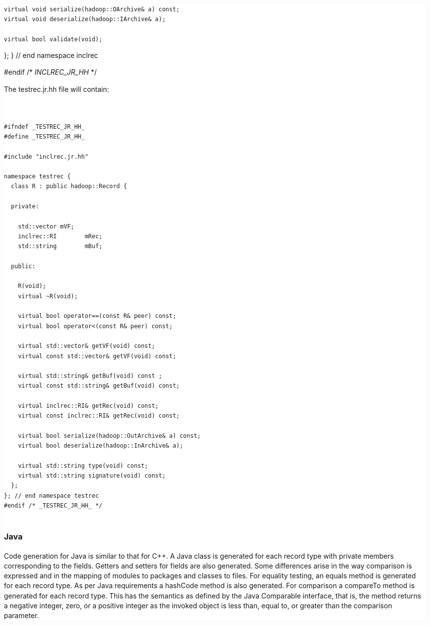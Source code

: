     virtual void serialize(hadoop::OArchive& a) const;
    virtual void deserialize(hadoop::IArchive& a);

    virtual bool validate(void);
  };
} // end namespace inclrec

#endif /* _INCLREC_JR_HH_ */

</code></pre>

The testrec.jr.hh file will contain:


<pre><code>

#ifndef _TESTREC_JR_HH_
#define _TESTREC_JR_HH_

#include "inclrec.jr.hh"

namespace testrec {
  class R : public hadoop::Record {

  private:

    std::vector<float> mVF;
    inclrec::RI        mRec;
    std::string        mBuf;

  public:

    R(void);
    virtual ~R(void);

    virtual bool operator==(const R& peer) const;
    virtual bool operator<(const R& peer) const;

    virtual std::vector<float>& getVF(void) const;
    virtual const std::vector<float>& getVF(void) const;

    virtual std::string& getBuf(void) const ;
    virtual const std::string& getBuf(void) const;

    virtual inclrec::RI& getRec(void) const;
    virtual const inclrec::RI& getRec(void) const;

    virtual bool serialize(hadoop::OutArchive& a) const;
    virtual bool deserialize(hadoop::InArchive& a);

    virtual std::string type(void) const;
    virtual std::string signature(void) const;
  };
}; // end namespace testrec
#endif /* _TESTREC_JR_HH_ */

</code></pre>

<h3>Java</h3>

Code generation for Java is similar to that for C++. A Java class is generated
for each record type with private members corresponding to the fields. Getters
and setters for fields are also generated. Some differences arise in the
way comparison is expressed and in the mapping of modules to packages and
classes to files. For equality testing, an equals method is generated
for each record type. As per Java requirements a hashCode method is also
generated. For comparison a compareTo method is generated for each
record type. This has the semantics as defined by the Java Comparable
interface, that is, the method returns a negative integer, zero, or a positive
integer as the invoked object is less than, equal to, or greater than the
comparison parameter.
